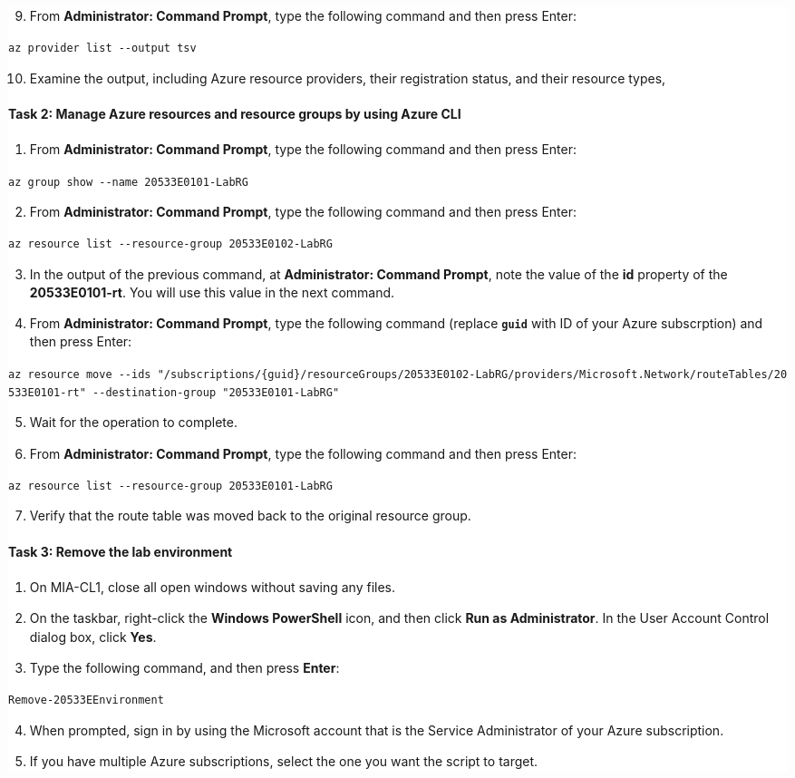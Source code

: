 9. From **Administrator: Command Prompt**, type the following command and then press Enter:

```
az provider list --output tsv
```

10. Examine the output, including Azure resource providers, their registration status, and their resource types, 

#### Task 2: Manage Azure resources and resource groups by using Azure CLI

1. From **Administrator: Command Prompt**, type the following command and then press Enter:

```
az group show --name 20533E0101-LabRG
```

2. From **Administrator: Command Prompt**, type the following command and then press Enter:

```
az resource list --resource-group 20533E0102-LabRG
```

3. In the output of the previous command, at **Administrator: Command Prompt**, note the value of the **id** property of the **20533E0101-rt**. You will use this value in the next command.

4. From **Administrator: Command Prompt**, type the following command (replace **`guid`** with ID of your Azure subscrption) and then press Enter:

```
az resource move --ids "/subscriptions/{guid}/resourceGroups/20533E0102-LabRG/providers/Microsoft.Network/routeTables/20533E0101-rt" --destination-group "20533E0101-LabRG"
```

5. Wait for the operation to complete.

6. From **Administrator: Command Prompt**, type the following command and then press Enter:

```
az resource list --resource-group 20533E0101-LabRG
```

7. Verify that the route table was moved back to the original resource group.

#### Task 3: Remove the lab environment

1. On MIA-CL1, close all open windows without saving any files.

2. On the taskbar, right-click the **Windows PowerShell** icon, and then click **Run as Administrator**. In the User Account Control dialog box, click **Yes**.

3. Type the following command, and then press **Enter**:

```
Remove-20533EEnvironment
```

4. When prompted, sign in by using the Microsoft account that is the Service Administrator of your Azure subscription.

5. If you have multiple Azure subscriptions, select the one you want the script to target.
